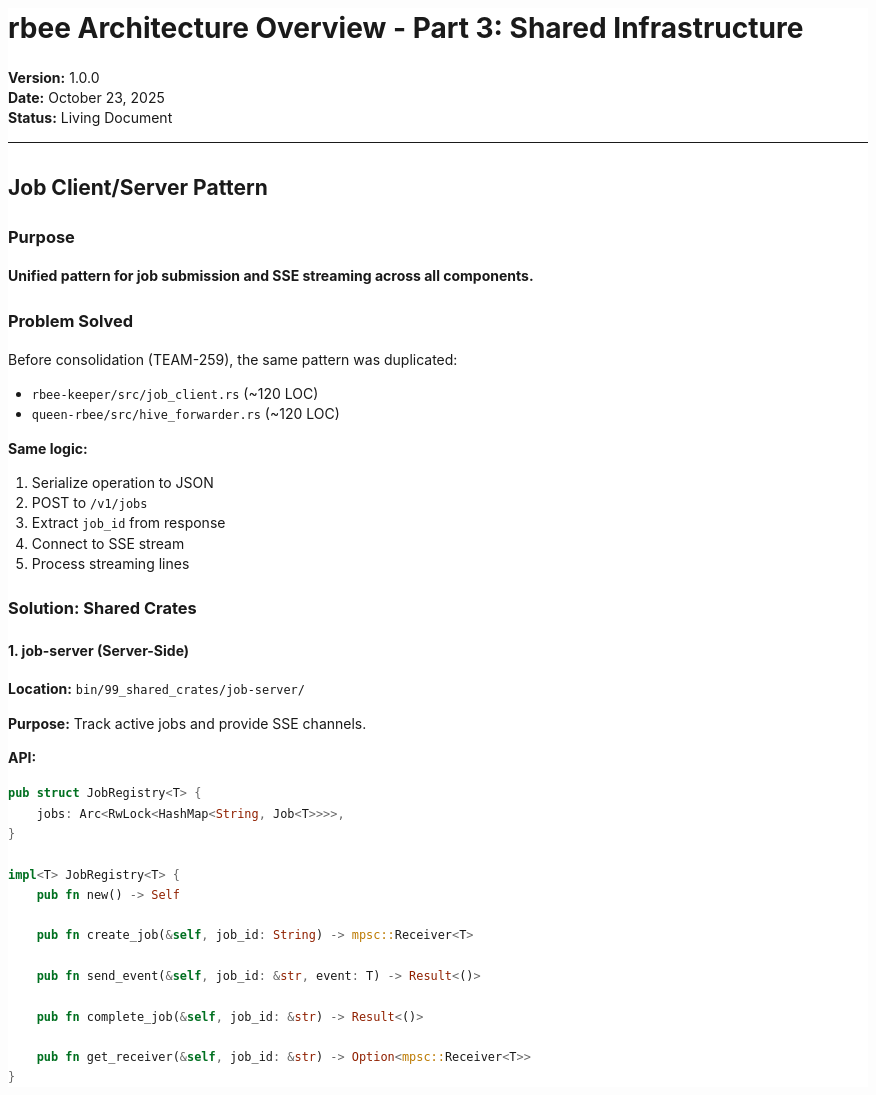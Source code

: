 # rbee Architecture Overview - Part 3: Shared Infrastructure

**Version:** 1.0.0  
**Date:** October 23, 2025  
**Status:** Living Document

---

## Job Client/Server Pattern

### Purpose

**Unified pattern for job submission and SSE streaming across all components.**

### Problem Solved

Before consolidation (TEAM-259), the same pattern was duplicated:
- `rbee-keeper/src/job_client.rs` (~120 LOC)
- `queen-rbee/src/hive_forwarder.rs` (~120 LOC)

**Same logic:**
1. Serialize operation to JSON
2. POST to `/v1/jobs`
3. Extract `job_id` from response
4. Connect to SSE stream
5. Process streaming lines

### Solution: Shared Crates

#### 1. job-server (Server-Side)

**Location:** `bin/99_shared_crates/job-server/`

**Purpose:** Track active jobs and provide SSE channels.

**API:**
```rust
pub struct JobRegistry<T> {
    jobs: Arc<RwLock<HashMap<String, Job<T>>>>,
}

impl<T> JobRegistry<T> {
    pub fn new() -> Self
    
    pub fn create_job(&self, job_id: String) -> mpsc::Receiver<T>
    
    pub fn send_event(&self, job_id: &str, event: T) -> Result<()>
    
    pub fn complete_job(&self, job_id: &str) -> Result<()>
    
    pub fn get_receiver(&self, job_id: &str) -> Option<mpsc::Receiver<T>>
}
```
